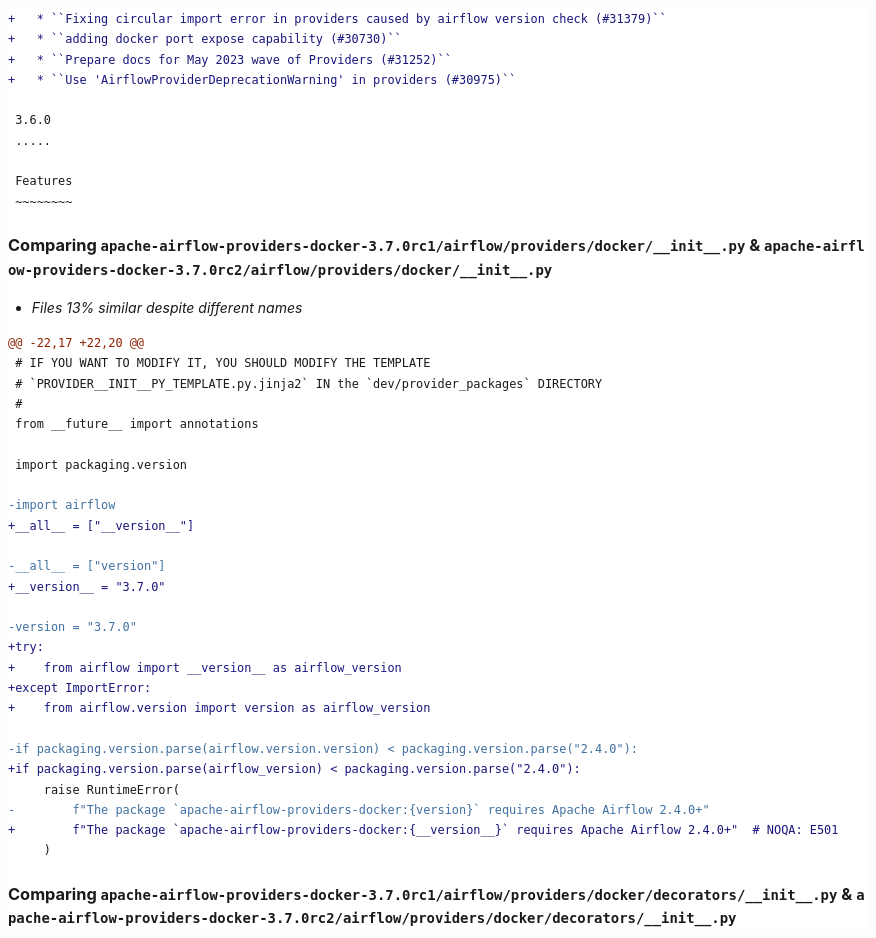 ```diff
+   * ``Fixing circular import error in providers caused by airflow version check (#31379)``
+   * ``adding docker port expose capability (#30730)``
+   * ``Prepare docs for May 2023 wave of Providers (#31252)``
+   * ``Use 'AirflowProviderDeprecationWarning' in providers (#30975)``
 
 3.6.0
 .....
 
 Features
 ~~~~~~~~
```

### Comparing `apache-airflow-providers-docker-3.7.0rc1/airflow/providers/docker/__init__.py` & `apache-airflow-providers-docker-3.7.0rc2/airflow/providers/docker/__init__.py`

 * *Files 13% similar despite different names*

```diff
@@ -22,17 +22,20 @@
 # IF YOU WANT TO MODIFY IT, YOU SHOULD MODIFY THE TEMPLATE
 # `PROVIDER__INIT__PY_TEMPLATE.py.jinja2` IN the `dev/provider_packages` DIRECTORY
 #
 from __future__ import annotations
 
 import packaging.version
 
-import airflow
+__all__ = ["__version__"]
 
-__all__ = ["version"]
+__version__ = "3.7.0"
 
-version = "3.7.0"
+try:
+    from airflow import __version__ as airflow_version
+except ImportError:
+    from airflow.version import version as airflow_version
 
-if packaging.version.parse(airflow.version.version) < packaging.version.parse("2.4.0"):
+if packaging.version.parse(airflow_version) < packaging.version.parse("2.4.0"):
     raise RuntimeError(
-        f"The package `apache-airflow-providers-docker:{version}` requires Apache Airflow 2.4.0+"
+        f"The package `apache-airflow-providers-docker:{__version__}` requires Apache Airflow 2.4.0+"  # NOQA: E501
     )
```

### Comparing `apache-airflow-providers-docker-3.7.0rc1/airflow/providers/docker/decorators/__init__.py` & `apache-airflow-providers-docker-3.7.0rc2/airflow/providers/docker/decorators/__init__.py`
